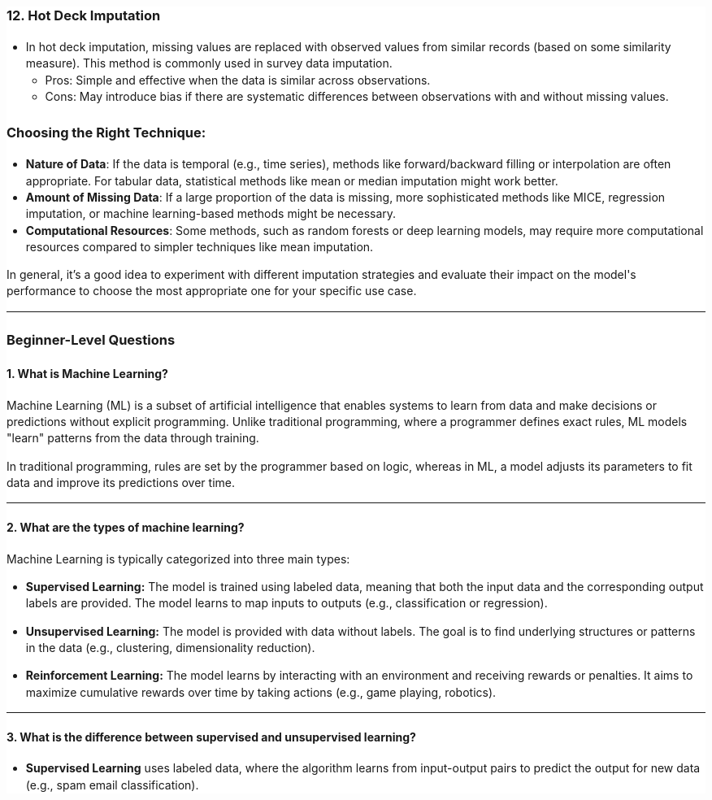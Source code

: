 ### 12. **Hot Deck Imputation**
   - In hot deck imputation, missing values are replaced with observed values from similar records (based on some similarity measure). This method is commonly used in survey data imputation.
     - Pros: Simple and effective when the data is similar across observations.
     - Cons: May introduce bias if there are systematic differences between observations with and without missing values.

### Choosing the Right Technique:
- **Nature of Data**: If the data is temporal (e.g., time series), methods like forward/backward filling or interpolation are often appropriate. For tabular data, statistical methods like mean or median imputation might work better.
- **Amount of Missing Data**: If a large proportion of the data is missing, more sophisticated methods like MICE, regression imputation, or machine learning-based methods might be necessary.
- **Computational Resources**: Some methods, such as random forests or deep learning models, may require more computational resources compared to simpler techniques like mean imputation.

In general, it’s a good idea to experiment with different imputation strategies and evaluate their impact on the model's performance to choose the most appropriate one for your specific use case.

---


### Beginner-Level Questions

#### 1. **What is Machine Learning?**
Machine Learning (ML) is a subset of artificial intelligence that enables systems to learn from data and make decisions or predictions without explicit programming. Unlike traditional programming, where a programmer defines exact rules, ML models "learn" patterns from the data through training. 

In traditional programming, rules are set by the programmer based on logic, whereas in ML, a model adjusts its parameters to fit data and improve its predictions over time.

---

#### 2. **What are the types of machine learning?**
Machine Learning is typically categorized into three main types:

- **Supervised Learning:** The model is trained using labeled data, meaning that both the input data and the corresponding output labels are provided. The model learns to map inputs to outputs (e.g., classification or regression).
  
- **Unsupervised Learning:** The model is provided with data without labels. The goal is to find underlying structures or patterns in the data (e.g., clustering, dimensionality reduction).
  
- **Reinforcement Learning:** The model learns by interacting with an environment and receiving rewards or penalties. It aims to maximize cumulative rewards over time by taking actions (e.g., game playing, robotics).

---

#### 3. **What is the difference between supervised and unsupervised learning?**
- **Supervised Learning** uses labeled data, where the algorithm learns from input-output pairs to predict the output for new data (e.g., spam email classification).
  